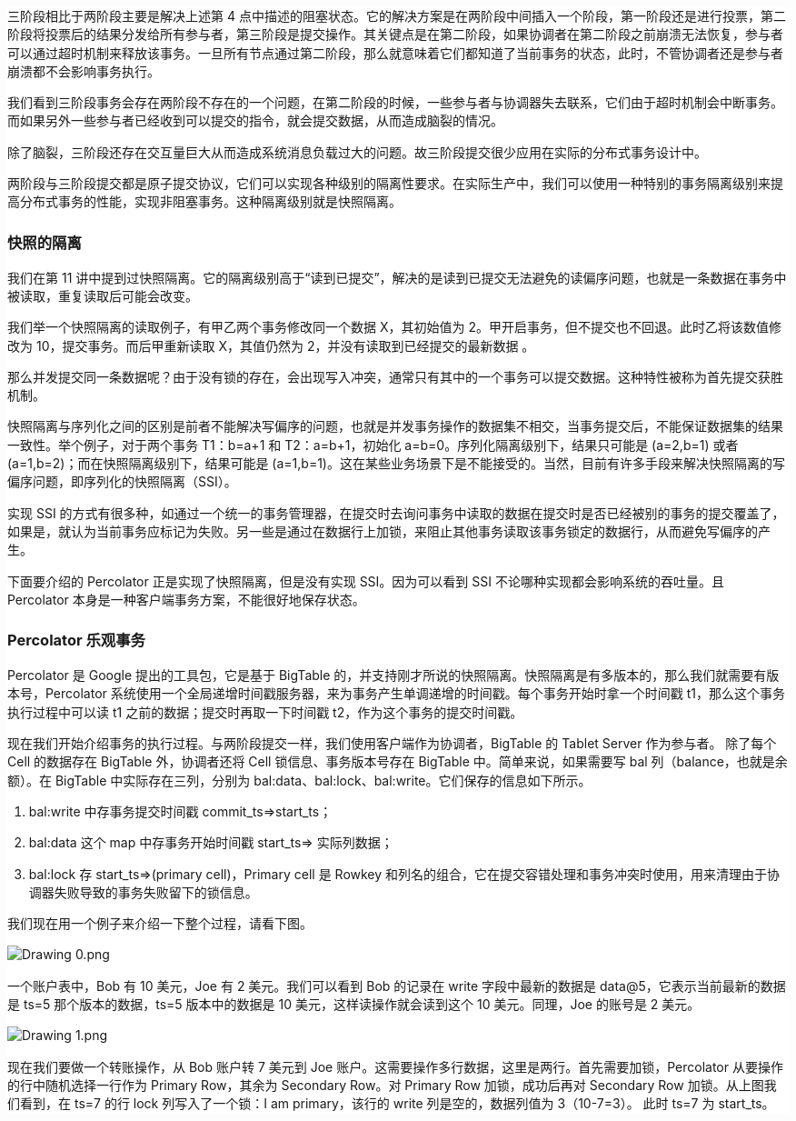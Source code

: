 
三阶段相比于两阶段主要是解决上述第 4 点中描述的阻塞状态。它的解决方案是在两阶段中间插入一个阶段，第一阶段还是进行投票，第二阶段将投票后的结果分发给所有参与者，第三阶段是提交操作。其关键点是在第二阶段，如果协调者在第二阶段之前崩溃无法恢复，参与者可以通过超时机制来释放该事务。一旦所有节点通过第二阶段，那么就意味着它们都知道了当前事务的状态，此时，不管协调者还是参与者崩溃都不会影响事务执行。

我们看到三阶段事务会存在两阶段不存在的一个问题，在第二阶段的时候，一些参与者与协调器失去联系，它们由于超时机制会中断事务。而如果另外一些参与者已经收到可以提交的指令，就会提交数据，从而造成脑裂的情况。

除了脑裂，三阶段还存在交互量巨大从而造成系统消息负载过大的问题。故三阶段提交很少应用在实际的分布式事务设计中。

两阶段与三阶段提交都是原子提交协议，它们可以实现各种级别的隔离性要求。在实际生产中，我们可以使用一种特别的事务隔离级别来提高分布式事务的性能，实现非阻塞事务。这种隔离级别就是快照隔离。

### 快照的隔离

我们在第 11 讲中提到过快照隔离。它的隔离级别高于“读到已提交”，解决的是读到已提交无法避免的读偏序问题，也就是一条数据在事务中被读取，重复读取后可能会改变。

我们举一个快照隔离的读取例子，有甲乙两个事务修改同一个数据 X，其初始值为 2。甲开启事务，但不提交也不回退。此时乙将该数值修改为 10，提交事务。而后甲重新读取 X，其值仍然为 2，并没有读取到已经提交的最新数据 。

那么并发提交同一条数据呢？由于没有锁的存在，会出现写入冲突，通常只有其中的一个事务可以提交数据。这种特性被称为首先提交获胜机制。

快照隔离与序列化之间的区别是前者不能解决写偏序的问题，也就是并发事务操作的数据集不相交，当事务提交后，不能保证数据集的结果一致性。举个例子，对于两个事务 T1：b=a+1 和 T2：a=b+1，初始化 a=b=0。序列化隔离级别下，结果只可能是 (a=2,b=1) 或者 (a=1,b=2)；而在快照隔离级别下，结果可能是 (a=1,b=1)。这在某些业务场景下是不能接受的。当然，目前有许多手段来解决快照隔离的写偏序问题，即序列化的快照隔离（SSI）。

实现 SSI 的方式有很多种，如通过一个统一的事务管理器，在提交时去询问事务中读取的数据在提交时是否已经被别的事务的提交覆盖了，如果是，就认为当前事务应标记为失败。另一些是通过在数据行上加锁，来阻止其他事务读取该事务锁定的数据行，从而避免写偏序的产生。

下面要介绍的 Percolator 正是实现了快照隔离，但是没有实现 SSI。因为可以看到 SSI 不论哪种实现都会影响系统的吞吐量。且 Percolator 本身是一种客户端事务方案，不能很好地保存状态。

### Percolator 乐观事务

Percolator 是 Google 提出的工具包，它是基于 BigTable 的，并支持刚才所说的快照隔离。快照隔离是有多版本的，那么我们就需要有版本号，Percolator 系统使用一个全局递增时间戳服务器，来为事务产生单调递增的时间戳。每个事务开始时拿一个时间戳 t1，那么这个事务执行过程中可以读 t1 之前的数据；提交时再取一下时间戳 t2，作为这个事务的提交时间戳。

现在我们开始介绍事务的执行过程。与两阶段提交一样，我们使用客户端作为协调者，BigTable 的 Tablet Server 作为参与者。 除了每个 Cell 的数据存在 BigTable 外，协调者还将 Cell 锁信息、事务版本号存在 BigTable 中。简单来说，如果需要写 bal 列（balance，也就是余额）。在 BigTable 中实际存在三列，分别为 bal:data、bal:lock、bal:write。它们保存的信息如下所示。

1.  bal:write 中存事务提交时间戳 commit\_ts=>start\_ts；
    
2.  bal:data 这个 map 中存事务开始时间戳 start\_ts=> 实际列数据；
    
3.  bal:lock 存 start\_ts=>(primary cell)，Primary cell 是 Rowkey 和列名的组合，它在提交容错处理和事务冲突时使用，用来清理由于协调器失败导致的事务失败留下的锁信息。
    

我们现在用一个例子来介绍一下整个过程，请看下图。

![Drawing 0.png](https://s0.lgstatic.com/i/image6/M01/1C/F9/Cgp9HWBPCKiAbXCoAAB0tHTHvis535.png)

一个账户表中，Bob 有 10 美元，Joe 有 2 美元。我们可以看到 Bob 的记录在 write 字段中最新的数据是 data@5，它表示当前最新的数据是 ts=5 那个版本的数据，ts=5 版本中的数据是 10 美元，这样读操作就会读到这个 10 美元。同理，Joe 的账号是 2 美元。

![Drawing 1.png](https://s0.lgstatic.com/i/image6/M01/1C/F9/Cgp9HWBPCK-ABB4wAAC8TLGF6II238.png)

现在我们要做一个转账操作，从 Bob 账户转 7 美元到 Joe 账户。这需要操作多行数据，这里是两行。首先需要加锁，Percolator 从要操作的行中随机选择一行作为 Primary Row，其余为 Secondary Row。对 Primary Row 加锁，成功后再对 Secondary Row 加锁。从上图我们看到，在 ts=7 的行 lock 列写入了一个锁：I am primary，该行的 write 列是空的，数据列值为 3（10-7=3）。 此时 ts=7 为 start\_ts。
